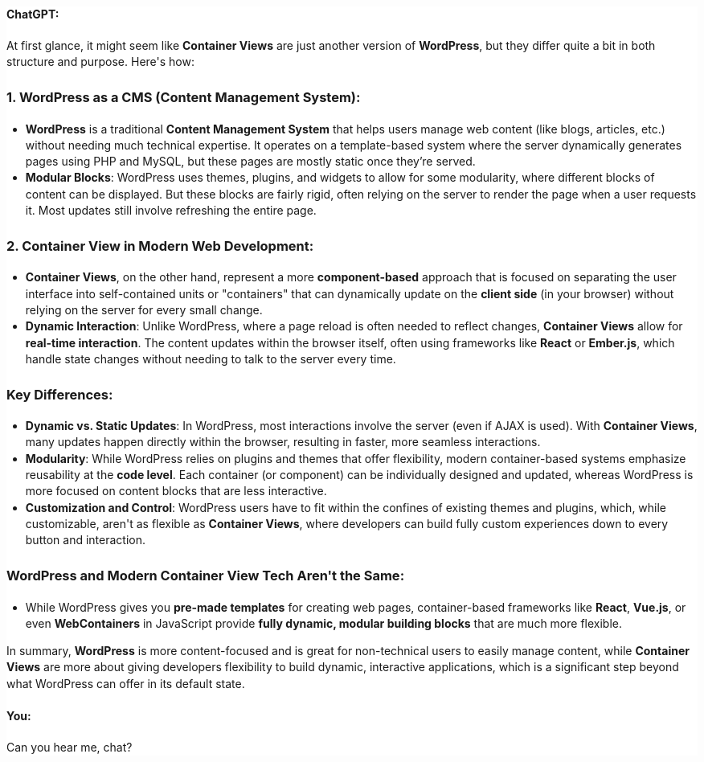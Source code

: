 #### ChatGPT:
At first glance, it might seem like **Container Views** are just another version of **WordPress**, but they differ quite a bit in both structure and purpose. Here's how:

### **1. WordPress as a CMS (Content Management System)**:

- **WordPress** is a traditional **Content Management System** that helps users manage web content (like blogs, articles, etc.) without needing much technical expertise. It operates on a template-based system where the server dynamically generates pages using PHP and MySQL, but these pages are mostly static once they’re served.
- **Modular Blocks**: WordPress uses themes, plugins, and widgets to allow for some modularity, where different blocks of content can be displayed. But these blocks are fairly rigid, often relying on the server to render the page when a user requests it. Most updates still involve refreshing the entire page.

### **2. Container View in Modern Web Development**:

- **Container Views**, on the other hand, represent a more **component-based** approach that is focused on separating the user interface into self-contained units or "containers" that can dynamically update on the **client side** (in your browser) without relying on the server for every small change.
- **Dynamic Interaction**: Unlike WordPress, where a page reload is often needed to reflect changes, **Container Views** allow for **real-time interaction**. The content updates within the browser itself, often using frameworks like **React** or **Ember.js**, which handle state changes without needing to talk to the server every time.

### **Key Differences**:

- **Dynamic vs. Static Updates**: In WordPress, most interactions involve the server (even if AJAX is used). With **Container Views**, many updates happen directly within the browser, resulting in faster, more seamless interactions.
- **Modularity**: While WordPress relies on plugins and themes that offer flexibility, modern container-based systems emphasize reusability at the **code level**. Each container (or component) can be individually designed and updated, whereas WordPress is more focused on content blocks that are less interactive.
- **Customization and Control**: WordPress users have to fit within the confines of existing themes and plugins, which, while customizable, aren't as flexible as **Container Views**, where developers can build fully custom experiences down to every button and interaction.

### **WordPress and Modern Container View Tech Aren't the Same**:

- While WordPress gives you **pre-made templates** for creating web pages, container-based frameworks like **React**, **Vue.js**, or even **WebContainers** in JavaScript provide **fully dynamic, modular building blocks** that are much more flexible.

In summary, **WordPress** is more content-focused and is great for non-technical users to easily manage content, while **Container Views** are more about giving developers flexibility to build dynamic, interactive applications, which is a significant step beyond what WordPress can offer in its default state.


#### You:
Can you hear me, chat?
